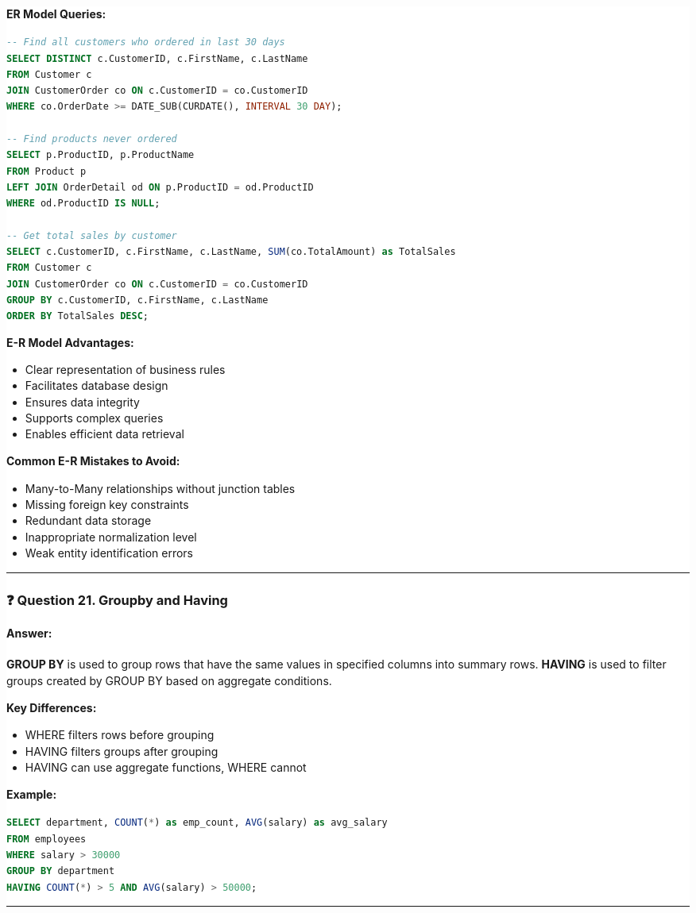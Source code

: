 **ER Model Queries:**
```sql
-- Find all customers who ordered in last 30 days
SELECT DISTINCT c.CustomerID, c.FirstName, c.LastName
FROM Customer c
JOIN CustomerOrder co ON c.CustomerID = co.CustomerID
WHERE co.OrderDate >= DATE_SUB(CURDATE(), INTERVAL 30 DAY);

-- Find products never ordered
SELECT p.ProductID, p.ProductName
FROM Product p
LEFT JOIN OrderDetail od ON p.ProductID = od.ProductID
WHERE od.ProductID IS NULL;

-- Get total sales by customer
SELECT c.CustomerID, c.FirstName, c.LastName, SUM(co.TotalAmount) as TotalSales
FROM Customer c
JOIN CustomerOrder co ON c.CustomerID = co.CustomerID
GROUP BY c.CustomerID, c.FirstName, c.LastName
ORDER BY TotalSales DESC;
```

**E-R Model Advantages:**
- Clear representation of business rules
- Facilitates database design
- Ensures data integrity
- Supports complex queries
- Enables efficient data retrieval

**Common E-R Mistakes to Avoid:**
- Many-to-Many relationships without junction tables
- Missing foreign key constraints
- Redundant data storage
- Inappropriate normalization level
- Weak entity identification errors

---

### ❓ Question 21. Groupby and Having
#### Answer:

**GROUP BY** is used to group rows that have the same values in specified columns into summary rows. **HAVING** is used to filter groups created by GROUP BY based on aggregate conditions.

**Key Differences:**
- WHERE filters rows before grouping
- HAVING filters groups after grouping
- HAVING can use aggregate functions, WHERE cannot

**Example:**
```sql
SELECT department, COUNT(*) as emp_count, AVG(salary) as avg_salary
FROM employees
WHERE salary > 30000
GROUP BY department
HAVING COUNT(*) > 5 AND AVG(salary) > 50000;
```

---